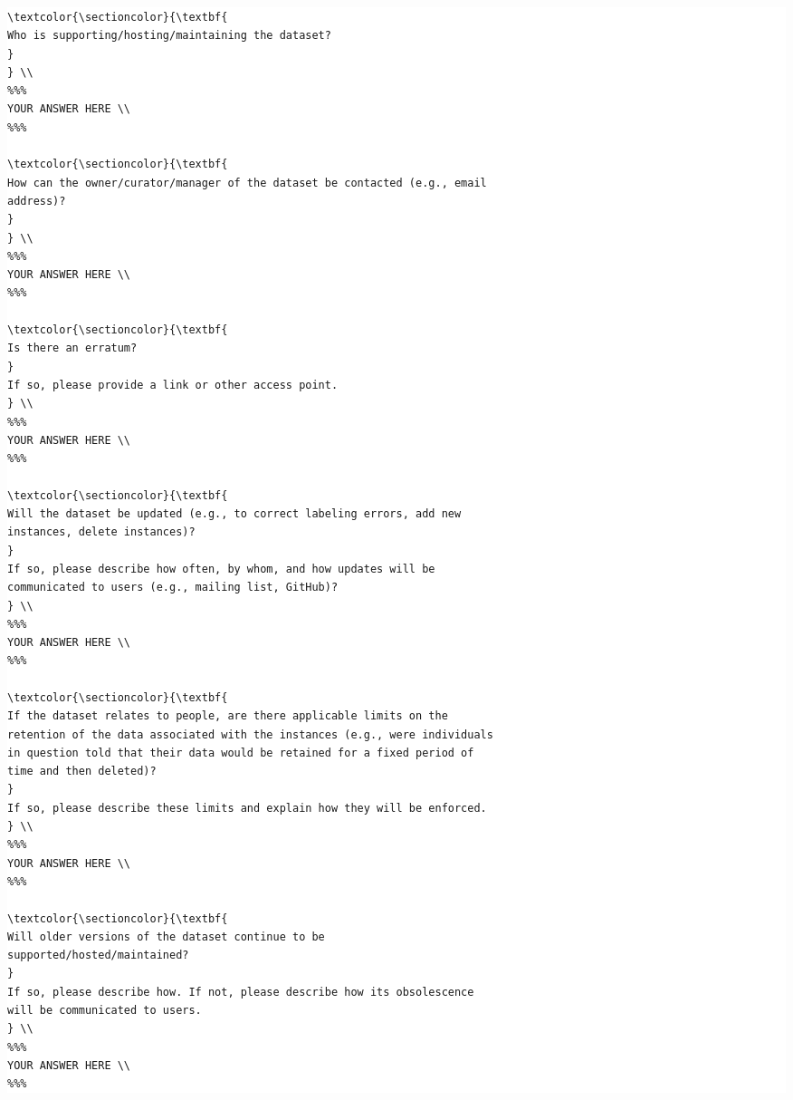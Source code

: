     \textcolor{\sectioncolor}{\textbf{
    Who is supporting/hosting/maintaining the dataset?
    }
    } \\
    %%%
    YOUR ANSWER HERE \\
    %%%

    \textcolor{\sectioncolor}{\textbf{
    How can the owner/curator/manager of the dataset be contacted (e.g., email
    address)?
    }
    } \\
    %%%
    YOUR ANSWER HERE \\
    %%%

    \textcolor{\sectioncolor}{\textbf{
    Is there an erratum?
    }
    If so, please provide a link or other access point.
    } \\
    %%%
    YOUR ANSWER HERE \\
    %%%

    \textcolor{\sectioncolor}{\textbf{
    Will the dataset be updated (e.g., to correct labeling errors, add new
    instances, delete instances)?
    }
    If so, please describe how often, by whom, and how updates will be
    communicated to users (e.g., mailing list, GitHub)?
    } \\
    %%%
    YOUR ANSWER HERE \\
    %%%

    \textcolor{\sectioncolor}{\textbf{
    If the dataset relates to people, are there applicable limits on the
    retention of the data associated with the instances (e.g., were individuals
    in question told that their data would be retained for a fixed period of
    time and then deleted)?
    }
    If so, please describe these limits and explain how they will be enforced.
    } \\
    %%%
    YOUR ANSWER HERE \\
    %%%

    \textcolor{\sectioncolor}{\textbf{
    Will older versions of the dataset continue to be
    supported/hosted/maintained?
    }
    If so, please describe how. If not, please describe how its obsolescence
    will be communicated to users.
    } \\
    %%%
    YOUR ANSWER HERE \\
    %%%
